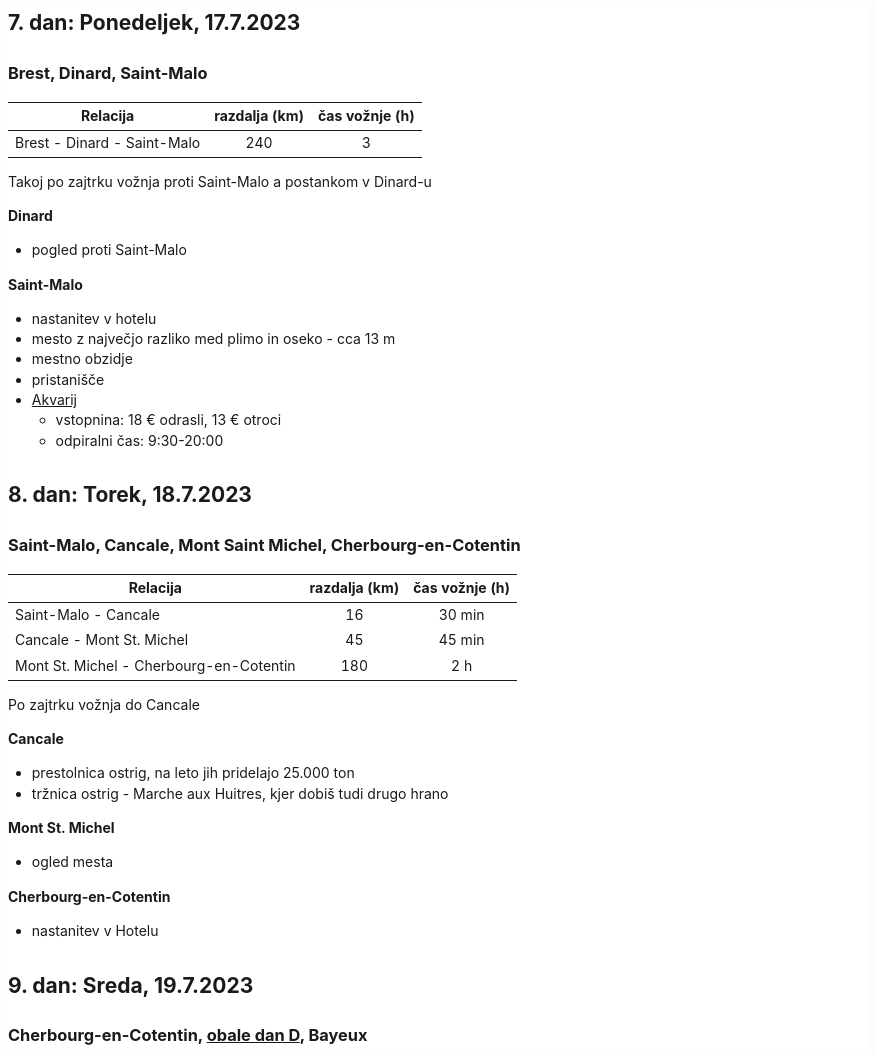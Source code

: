 
## 7. dan: Ponedeljek, 17.7.2023

### Brest, Dinard, Saint-Malo

|Relacija             | razdalja (km)  | čas vožnje (h) |
| -------------       |:--------------:| :-----------:  |
| Brest - Dinard - Saint-Malo| 240     |    3           |

Takoj po zajtrku vožnja proti Saint-Malo a postankom v Dinard-u

**Dinard**
* pogled proti Saint-Malo

**Saint-Malo**
* nastanitev v hotelu
* mesto z največjo razliko med plimo in oseko - cca 13 m
* mestno obzidje
* pristanišče
* [Akvarij](https://www.aquarium-st-malo.com/)
    * vstopnina: 18 € odrasli, 13 € otroci
    * odpiralni čas: 9:30-20:00


## 8. dan: Torek, 18.7.2023

### Saint-Malo, Cancale, Mont Saint Michel, Cherbourg-en-Cotentin

|Relacija             | razdalja (km)  | čas vožnje (h) |
| -------------       |:--------------:| :-----------:  |
| Saint-Malo - Cancale     | 16        |    30 min      |
| Cancale - Mont St. Michel | 45       |    45 min      |
| Mont St. Michel - Cherbourg-en-Cotentin| 180      |    2 h  |

Po zajtrku vožnja do Cancale

**Cancale**
* prestolnica ostrig, na leto jih pridelajo 25.000 ton
* tržnica ostrig - Marche aux Huitres, kjer dobiš tudi drugo hrano

**Mont St. Michel**
* ogled mesta 

**Cherbourg-en-Cotentin**
* nastanitev v Hotelu

## 9. dan: Sreda, 19.7.2023

### Cherbourg-en-Cotentin, [obale dan D](https://www.dday-overlord.com/en/d-day/beaches/pointe-du-hoc), Bayeux
